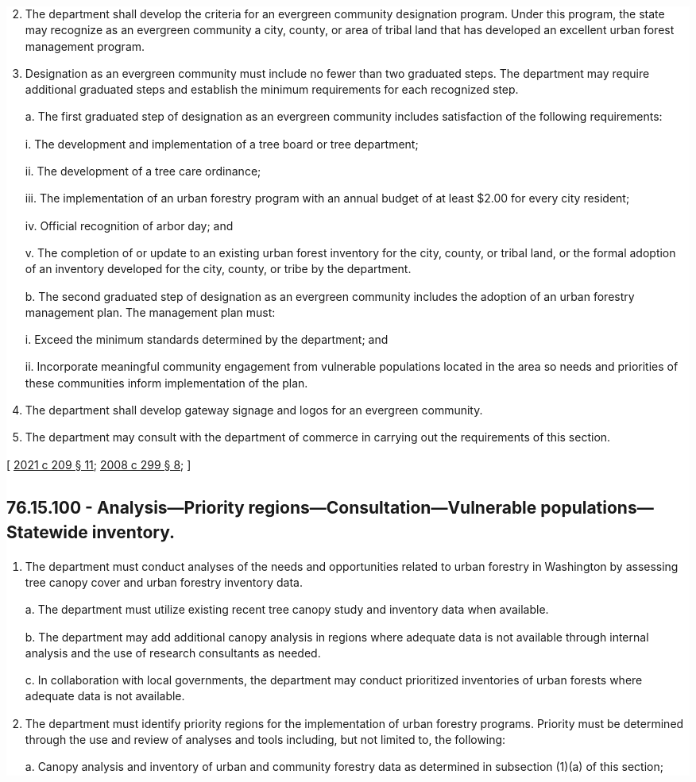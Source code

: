 2. The department shall develop the criteria for an evergreen community designation program. Under this program, the state may recognize as an evergreen community a city, county, or area of tribal land that has developed an excellent urban forest management program.

3. Designation as an evergreen community must include no fewer than two graduated steps. The department may require additional graduated steps and establish the minimum requirements for each recognized step.

   a. The first graduated step of designation as an evergreen community includes satisfaction of the following requirements:

      i. The development and implementation of a tree board or tree department;

      ii. The development of a tree care ordinance;

      iii. The implementation of an urban forestry program with an annual budget of at least $2.00 for every city resident;

      iv. Official recognition of arbor day; and

      v. The completion of or update to an existing urban forest inventory for the city, county, or tribal land, or the formal adoption of an inventory developed for the city, county, or tribe by the department.

   b. The second graduated step of designation as an evergreen community includes the adoption of an urban forestry management plan. The management plan must:

      i. Exceed the minimum standards determined by the department; and

      ii. Incorporate meaningful community engagement from vulnerable populations located in the area so needs and priorities of these communities inform implementation of the plan.

4. The department shall develop gateway signage and logos for an evergreen community.

5. The department may consult with the department of commerce in carrying out the requirements of this section.

\[ [2021 c 209 § 11](https://lawfilesext.leg.wa.gov/biennium/2021-22/Pdf/Bills/Session%20Laws/House/1216-S2.SL.pdf?cite=2021%20c%20209%20§%2011); [2008 c 299 § 8](https://lawfilesext.leg.wa.gov/biennium/2007-08/Pdf/Bills/Session%20Laws/House/2844-S2.SL.pdf?cite=2008%20c%20299%20§%208); \]

## 76.15.100 - Analysis—Priority regions—Consultation—Vulnerable populations—Statewide inventory.
1. The department must conduct analyses of the needs and opportunities related to urban forestry in Washington by assessing tree canopy cover and urban forestry inventory data.

   a. The department must utilize existing recent tree canopy study and inventory data when available.

   b. The department may add additional canopy analysis in regions where adequate data is not available through internal analysis and the use of research consultants as needed.

   c. In collaboration with local governments, the department may conduct prioritized inventories of urban forests where adequate data is not available.

2. The department must identify priority regions for the implementation of urban forestry programs. Priority must be determined through the use and review of analyses and tools including, but not limited to, the following:

   a. Canopy analysis and inventory of urban and community forestry data as determined in subsection (1)(a) of this section;
